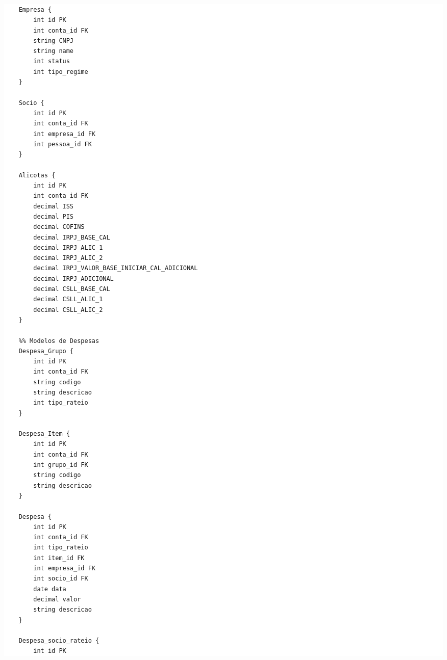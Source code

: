```mermaid
    Empresa {
        int id PK
        int conta_id FK
        string CNPJ
        string name
        int status
        int tipo_regime
    }

    Socio {
        int id PK
        int conta_id FK
        int empresa_id FK
        int pessoa_id FK
    }

    Alicotas {
        int id PK
        int conta_id FK
        decimal ISS
        decimal PIS
        decimal COFINS
        decimal IRPJ_BASE_CAL
        decimal IRPJ_ALIC_1
        decimal IRPJ_ALIC_2
        decimal IRPJ_VALOR_BASE_INICIAR_CAL_ADICIONAL
        decimal IRPJ_ADICIONAL
        decimal CSLL_BASE_CAL
        decimal CSLL_ALIC_1
        decimal CSLL_ALIC_2
    }

    %% Modelos de Despesas
    Despesa_Grupo {
        int id PK
        int conta_id FK
        string codigo
        string descricao
        int tipo_rateio
    }

    Despesa_Item {
        int id PK
        int conta_id FK
        int grupo_id FK
        string codigo
        string descricao
    }

    Despesa {
        int id PK
        int conta_id FK
        int tipo_rateio
        int item_id FK
        int empresa_id FK
        int socio_id FK
        date data
        decimal valor
        string descricao
    }

    Despesa_socio_rateio {
        int id PK
```
